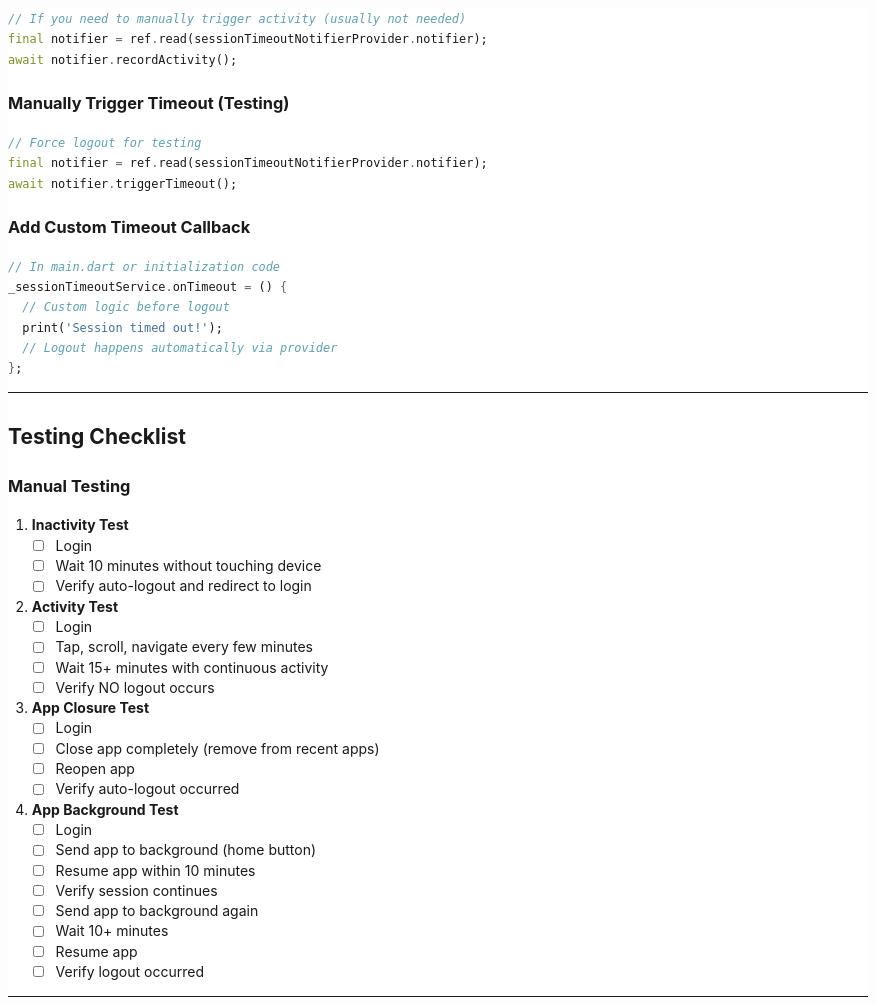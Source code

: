 ```dart
// If you need to manually trigger activity (usually not needed)
final notifier = ref.read(sessionTimeoutNotifierProvider.notifier);
await notifier.recordActivity();
```

### Manually Trigger Timeout (Testing)

```dart
// Force logout for testing
final notifier = ref.read(sessionTimeoutNotifierProvider.notifier);
await notifier.triggerTimeout();
```

### Add Custom Timeout Callback

```dart
// In main.dart or initialization code
_sessionTimeoutService.onTimeout = () {
  // Custom logic before logout
  print('Session timed out!');
  // Logout happens automatically via provider
};
```

---

## Testing Checklist

### Manual Testing

1. **Inactivity Test**
   - [ ] Login
   - [ ] Wait 10 minutes without touching device
   - [ ] Verify auto-logout and redirect to login

2. **Activity Test**
   - [ ] Login
   - [ ] Tap, scroll, navigate every few minutes
   - [ ] Wait 15+ minutes with continuous activity
   - [ ] Verify NO logout occurs

3. **App Closure Test**
   - [ ] Login
   - [ ] Close app completely (remove from recent apps)
   - [ ] Reopen app
   - [ ] Verify auto-logout occurred

4. **App Background Test**
   - [ ] Login
   - [ ] Send app to background (home button)
   - [ ] Resume app within 10 minutes
   - [ ] Verify session continues
   - [ ] Send app to background again
   - [ ] Wait 10+ minutes
   - [ ] Resume app
   - [ ] Verify logout occurred

---